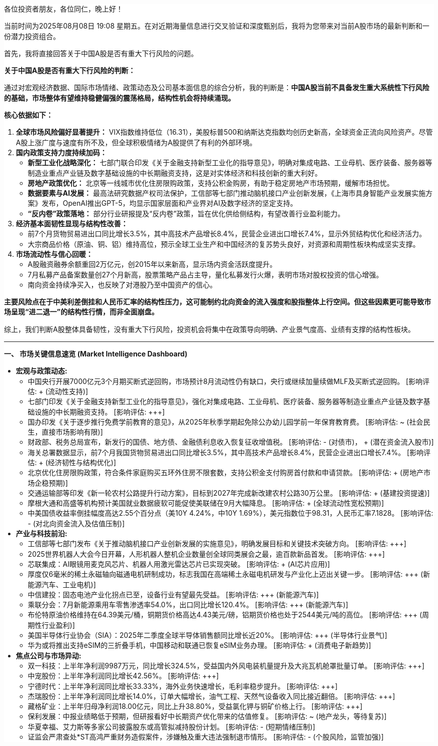 各位投资者朋友，各位同仁，晚上好！

当前时间为2025年08月08日 19:08 星期五。在对近期海量信息进行交叉验证和深度甄别后，我将为您带来对当前A股市场的最新判断和一份潜力投资组合。

首先，我将直接回答关于中国A股是否有重大下行风险的问题。

**关于中国A股是否有重大下行风险的判断：**

通过对宏观经济数据、国际市场情绪、政策动态及公司基本面信息的综合分析，我的判断是：**中国A股当前不具备发生重大系统性下行风险的基础，市场整体有望维持稳健偏强的震荡格局，结构性机会将持续涌现。**

**核心依据如下：**

1.  **全球市场风险偏好显著提升：** VIX指数维持低位（16.31），美股标普500和纳斯达克指数均创历史新高，全球资金正流向风险资产。尽管A股上涨广度与速度有所不及，但全球积极情绪为A股提供了有利的外部环境。
2.  **国内政策支持力度持续加码：**
    *   **新型工业化战略深化：** 七部门联合印发《关于金融支持新型工业化的指导意见》，明确对集成电路、工业母机、医疗装备、服务器等制造业重点产业链及数字基础设施的中长期融资支持，这是对实体经济和科技创新的重大利好。
    *   **房地产政策优化：** 北京等一线城市优化住房限购政策，支持公积金购房，有助于稳定房地产市场预期，缓解市场担忧。
    *   **数据要素与AI发展：** 最高法研究数据产权司法保护，工信部等七部门推动脑机接口产业创新发展，《上海市具身智能产业发展实施方案》发布，OpenAI推出GPT-5，均显示国家层面和产业界对AI及数字经济的坚定支持。
    *   **“反内卷”政策落地：** 部分行业研报提及“反内卷”政策，旨在优化供给侧结构，有望改善行业盈利能力。
3.  **经济基本面韧性显现与结构性改善：**
    *   前7个月货物贸易进出口同比增长3.5%，其中高技术产品增长8.4%，民营企业进出口增长7.4%，显示外贸结构优化和经济活力。
    *   大宗商品价格（原油、铜、铝）维持高位，预示全球工业生产和中国经济的复苏势头良好，对资源和周期性板块构成坚实支撑。
4.  **市场流动性与信心回暖：**
    *   A股融资融券余额重回2万亿元，创2015年以来新高，显示场内资金活跃度提升。
    *   7月私募产品备案数量创27个月新高，股票策略产品占主导，量化私募发行火爆，表明市场对股权投资的信心增强。
    *   南向资金持续净买入，也反映了对港股乃至中国资产的信心。

**主要风险点在于中美利差倒挂和人民币汇率的结构性压力，这可能制约北向资金的流入强度和股指整体上行空间。但这些因素更可能导致市场呈现“进二退一”的结构性行情，而非全面崩盘。**

综上，我们判断A股整体具备韧性，没有重大下行风险，投资机会将集中在政策导向明确、产业景气度高、业绩有支撑的结构性板块。

---

**一、 市场关键信息速览 (Market Intelligence Dashboard)**

*   **宏观与政策动态:**
    *   中国央行开展7000亿元3个月期买断式逆回购，市场预计8月流动性仍有缺口，央行或继续加量续做MLF及买断式逆回购。 [影响评估: + (流动性支持)]
    *   七部门印发《关于金融支持新型工业化的指导意见》，强化对集成电路、工业母机、医疗装备、服务器等制造业重点产业链及数字基础设施的中长期融资支持。 [影响评估: +++]
    *   国办印发《关于逐步推行免费学前教育的意见》，从2025年秋季学期起免除公办幼儿园学前一年保育教育费。 [影响评估: ~ (社会民生，直接市场影响有限)]
    *   财政部、税务总局宣布，新发行的国债、地方债、金融债利息收入恢复征收增值税。 [影响评估: - (对债市)， + (潜在资金流入股市)]
    *   海关总署数据显示，前7个月我国货物贸易进出口同比增长3.5%，其中高技术产品增长8.4%，民营企业进出口增长7.4%。 [影响评估: + (经济韧性与结构优化)]
    *   北京优化住房限购政策，符合条件家庭购买五环外住房不限套数，支持公积金支付购房首付款和申请贷款。 [影响评估: + (房地产市场企稳预期)]
    *   交通运输部等印发《新一轮农村公路提升行动方案》，目标到2027年完成新改建农村公路30万公里。 [影响评估: + (基建投资提速)]
    *   摩根大通和高盛等机构预计美国就业数据疲软可能促使美联储在9月大幅降息。 [影响评估: + (全球流动性宽松预期)]
    *   中美国债收益率倒挂幅度高达2.55个百分点（美10Y 4.24%，中10Y 1.69%），美元指数位于98.31，人民币汇率7.1828。 [影响评估: - (对北向资金流入及估值压制)]
*   **产业与科技前沿:**
    *   工信部等七部门发布《关于推动脑机接口产业创新发展的实施意见》，明确发展目标和关键技术突破方向。 [影响评估: +++]
    *   2025世界机器人大会今日开幕，人形机器人整机企业数量创全球同类展会之最，逾百款新品首发。 [影响评估: +++]
    *   芯联集成：AI眼镜用麦克风芯片、机器人用激光雷达芯片已实现突破。 [影响评估: + (AI芯片应用)]
    *   厚度仅6毫米的稀土永磁轴向磁通电机研制成功，标志我国在高端稀土永磁电机研发与产业化上迈出关键一步。 [影响评估: +++ (新能源汽车、工业电机)]
    *   中信建投：固态电池产业化拐点已至，设备行业有望最先受益。 [影响评估: +++ (新能源汽车)]
    *   乘联分会：7月新能源乘用车零售渗透率54.0%，出口同比增长120.4%。 [影响评估: +++ (新能源汽车)]
    *   布伦特原油价格维持在64.39美元/桶，铜期货价格高达4.43美元/磅，铝期货价格也处于2544美元/吨的高位。 [影响评估: +++ (周期性行业盈利)]
    *   美国半导体行业协会（SIA）：2025年二季度全球半导体销售额同比增长近20%。 [影响评估: +++ (半导体行业景气)]
    *   华为或将推出支持eSIM的三折叠手机，中国移动和联通已恢复eSIM业务办理。 [影响评估: + (消费电子新趋势)]
*   **焦点公司与市场异动:**
    *   双一科技：上半年净利润9987万元，同比增长324.5%，受益国内外风电装机量提升及大兆瓦机舱罩批量订单。 [影响评估: +++]
    *   中宠股份：上半年净利润同比增长42.56%。 [影响评估: +++]
    *   宁德时代：上半年净利润同比增长33.33%，海外业务快速增长，毛利率稳步提升。 [影响评估: +++]
    *   杰瑞股份：上半年净利润同比增长14.0%，订单大幅增长，油气工程、天然气设备收入同比接近翻倍。 [影响评估: +++]
    *   藏格矿业：上半年归母净利润18.00亿元，同比上升38.80%，受益氯化钾与铜矿价格上行。 [影响评估: +++]
    *   保利发展：中报业绩略低于预期，但研报看好中长期资产优化带来的估值修复。 [影响评估: ~ (地产龙头，等待复苏)]
    *   华夏幸福、艾力斯等多家公司披露股东或高管拟减持股份计划。 [影响评估: - (短期情绪压制)]
    *   证监会严肃查处*ST高鸿严重财务造假案件，涉嫌触及重大违法强制退市情形。 [影响评估: - (个股风险，监管加强)]
